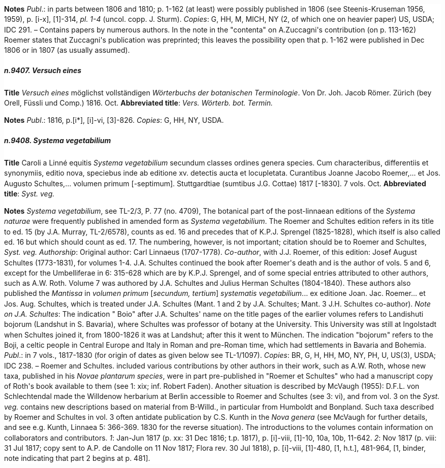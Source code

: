 **Notes**
*Publ*.: in parts between 1806 and 1810; p. 1-162 (at least) were possibly published in 1806 (see Steenis-Kruseman 1956, 1959), p. \[i-x\], \[1\]-314, *pl. 1-4* (uncol. copp. J. Sturm). *Copies*: G, HH, M, MICH, NY (2, of which one on heavier paper) US, USDA; IDC 291. – Contains papers by numerous authors. In the note in the "contenta" on A.Zuccagni's contribution (on p. 113-162) Roemer states that Zuccagni's publication was preprinted; this leaves the possibility open that p. 1-162 were published in Dec 1806 or in 1807 (as usually assumed).

##### n.9407. Versuch eines

**Title**
*Versuch eines* möglichst vollständigen *Wörterbuchs der botanischen Terminologie*. Von Dr. Joh. Jacob Römer. Zürich (bey Orell, Füssli und Comp.) 1816. Oct.
**Abbreviated title**: *Vers. Wörterb. bot. Termin.*

**Notes**
*Publ*.: 1816, p.\[i\*\], \[i\]-vi, \[3\]-826. *Copies*: G, HH, NY, USDA.

##### n.9408. Systema vegetabilium

**Title**
Caroli a Linné equitis *Systema vegetabilium* secundum classes ordines genera species. Cum characteribus, differentiis et synonymiis, editio nova, speciebus inde ab editione xv. detectis aucta et locupletata. Curantibus Joanne Jacobo Roemer,... et Jos. Augusto Schultes,... volumen primum \[-septimum\]. Stuttgardtiae (sumtibus J.G. Cottae) 1817 \[-1830\]. 7 vols. Oct.
**Abbreviated title**: *Syst. veg.*

**Notes**
*Systema vegetabilium*, see TL-2/3, P. 77 (no. 4709), The botanical part of the post-linnaean editions of the *Systema naturae* were frequently published in amended form as *Systema vegetabilium*. The Roemer and Schultes edition refers in its title to ed. 15 (by J.A. Murray, TL-2/6578), counts as ed. 16 and precedes that of K.P.J. Sprengel (1825-1828), which itself is also called ed. 16 but which should count as ed. 17. The numbering, however, is not important; citation should be to Roemer and Schultes, *Syst. veg.*
*Authorship*: Original author: Carl Linnaeus (1707-1778). *Co-author*, with J.J. Roemer, of this edition: Josef August Schultes (1773-1831), for volumes 1-4. J.A. Schultes continued the book after Roemer's death and is the author of vols. 5 and 6, except for the Umbelliferae in 6: 315-628 which are by K.P.J. Sprengel, and of some special entries attributed to other authors, such as A.W. Roth. Volume 7 was authored by J.A. Schultes and Julius Herman Schultes (1804-1840). These authors also published the *Mantissa* in *volumen primum* \[*secundum, tertium*\] *systematis vegetabilium*... ex editione Joan. Jac. Roemer... et Jos. Aug. Schultes, which is treated under J.A. Schultes (Mant. 1 and 2 by J.A. Schultes; Mant. 3 J.H. Schultes co-author).
*Note on J.A. Schultes*: The indication " Boio" after J.A. Schultes' name on the title pages of the earlier volumes refers to Landishuti bojorum (Landshut in S. Bavaria), where Schultes was professor of botany at the University. This University was still at Ingolstadt when Schultes joined it, from 1800-1826 it was at Landshut; after this it went to München. The indication "bojorum" refers to the Boji, a celtic people in Central Europe and Italy in Roman and pre-Roman time, which had settlements in Bavaria and Bohemia.
*Publ*.: in 7 vols., 1817-1830 (for origin of dates as given below see TL-1/1097). *Copies*: BR, G, H, HH, MO, NY, PH, U, US(3), USDA; IDC 238. – Roemer and Schultes.
included various contributions by other authors in their work, such as A.W. Roth, whose new taxa, published in his *Novae plantarum species*, were in part pre-published in "Roemer et Schultes" who had a manuscript copy of Roth's book available to them (see 1: xix; inf. Robert Faden).
Another situation is described by McVaugh (1955): D.F.L. von Schlechtendal made the Willdenow herbarium at Berlin accessible to Roemer and Schultes (see 3: vi), and from vol. 3 on the *Syst. veg.* contains new descriptions based on material from B-Willd., in particular from Humboldt and Bonpland. Such taxa described by Roemer and Schultes in vol. 3 often antidate publication by C.S. Kunth in the *Nova genera* (see McVaugh for further details, and see e.g. Kunth, Linnaea 5: 366-369. 1830 for the reverse situation).
The introductions to the volumes contain information on collaborators and contributors.
*1*: Jan-Jun 1817 (p. xx: 31 Dec 1816; t.p. 1817), p. \[i\]-viii, \[1\]-10, 10a, 10b, 11-642.
*2*: Nov 1817 (p. viii: 31 Jul 1817; copy sent to A.P. de Candolle on 11 Nov 1817; Flora rev. 30 Jul 1818), p. \[i\]-viii, \[1\]-480, \[1, h.t.\], 481-964, \[1, binder, note indicating that part 2 begins at p. 481\].